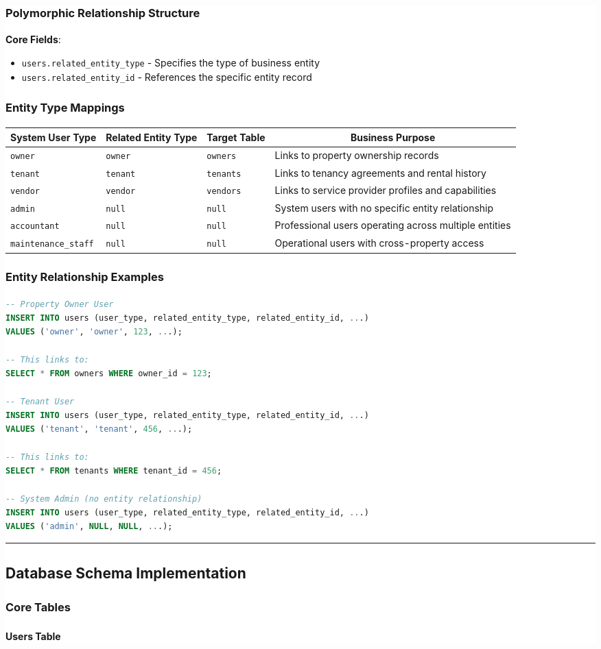 ### Polymorphic Relationship Structure

**Core Fields**:

- `users.related_entity_type` - Specifies the type of business entity
- `users.related_entity_id` - References the specific entity record

### Entity Type Mappings

| System User Type    | Related Entity Type | Target Table | Business Purpose                                      |
| ------------------- | ------------------- | ------------ | ----------------------------------------------------- |
| `owner`             | `owner`             | `owners`     | Links to property ownership records                   |
| `tenant`            | `tenant`            | `tenants`    | Links to tenancy agreements and rental history        |
| `vendor`            | `vendor`            | `vendors`    | Links to service provider profiles and capabilities   |
| `admin`             | `null`              | `null`       | System users with no specific entity relationship     |
| `accountant`        | `null`              | `null`       | Professional users operating across multiple entities |
| `maintenance_staff` | `null`              | `null`       | Operational users with cross-property access          |

### Entity Relationship Examples

```sql
-- Property Owner User
INSERT INTO users (user_type, related_entity_type, related_entity_id, ...)
VALUES ('owner', 'owner', 123, ...);

-- This links to:
SELECT * FROM owners WHERE owner_id = 123;

-- Tenant User
INSERT INTO users (user_type, related_entity_type, related_entity_id, ...)
VALUES ('tenant', 'tenant', 456, ...);

-- This links to:
SELECT * FROM tenants WHERE tenant_id = 456;

-- System Admin (no entity relationship)
INSERT INTO users (user_type, related_entity_type, related_entity_id, ...)
VALUES ('admin', NULL, NULL, ...);
```

---

## Database Schema Implementation

### Core Tables

#### Users Table
